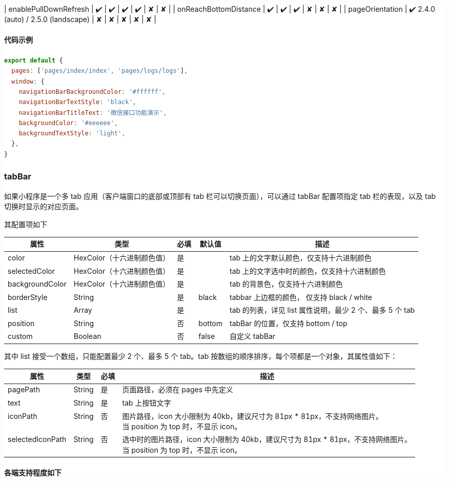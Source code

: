 | enablePullDownRefresh        | ✔️                                  | ✔️                         | ✔️       | ✔️     | ✘   | ✘   |
| onReachBottomDistance        | ✔️                                  | ✔️                         | ✔️       | ✘      | ✘   | ✘   |
| pageOrientation              | ✔️ 2.4.0 (auto) / 2.5.0 (landscape) | ✘                          | ✘        | ✘      | ✘   | ✘   |

#### 代码示例

```jsx title="app.config.js"
export default {
  pages: ['pages/index/index', 'pages/logs/logs'],
  window: {
    navigationBarBackgroundColor: '#ffffff',
    navigationBarTextStyle: 'black',
    navigationBarTitleText: '微信接口功能演示',
    backgroundColor: '#eeeeee',
    backgroundTextStyle: 'light',
  },
}
```

### tabBar

如果小程序是一个多 tab 应用（客户端窗口的底部或顶部有 tab 栏可以切换页面），可以通过 tabBar 配置项指定 tab 栏的表现，以及 tab 切换时显示的对应页面。

其配置项如下

| 属性            | 类型                       | 必填 | 默认值 | 描述                                                     |
| --------------- | -------------------------- | ---- | ------ | -------------------------------------------------------- |
| color           | HexColor（十六进制颜色值） | 是   |        | tab 上的文字默认颜色，仅支持十六进制颜色                 |
| selectedColor   | HexColor（十六进制颜色值） | 是   |        | tab 上的文字选中时的颜色，仅支持十六进制颜色             |
| backgroundColor | HexColor（十六进制颜色值） | 是   |        | tab 的背景色，仅支持十六进制颜色                         |
| borderStyle     | String                     | 是   | black  | tabbar 上边框的颜色， 仅支持 black / white               |
| list            | Array                      | 是   |        | tab 的列表，详见 list 属性说明，最少 2 个、最多 5 个 tab |
| position        | String                     | 否   | bottom | tabBar 的位置，仅支持 bottom / top                       |
| custom          | Boolean                    | 否   | false  | 自定义 tabBar                                            |

其中 list 接受一个数组，只能配置最少 2 个、最多 5 个 tab。tab 按数组的顺序排序，每个项都是一个对象，其属性值如下：

| 属性             | 类型   | 必填 | 描述                                                                                                                       |
| ---------------- | ------ | ---- | -------------------------------------------------------------------------------------------------------------------------- |
| pagePath         | String | 是   | 页面路径，必须在 pages 中先定义                                                                                            |
| text             | String | 是   | tab 上按钮文字                                                                                                             |
| iconPath         | String | 否   | 图片路径，icon 大小限制为 40kb，建议尺寸为 81px \* 81px，不支持网络图片。<br/>当 position 为 top 时，不显示 icon。         |
| selectedIconPath | String | 否   | 选中时的图片路径，icon 大小限制为 40kb，建议尺寸为 81px \* 81px，不支持网络图片。<br/>当 position 为 top 时，不显示 icon。 |

#### 各端支持程度如下
